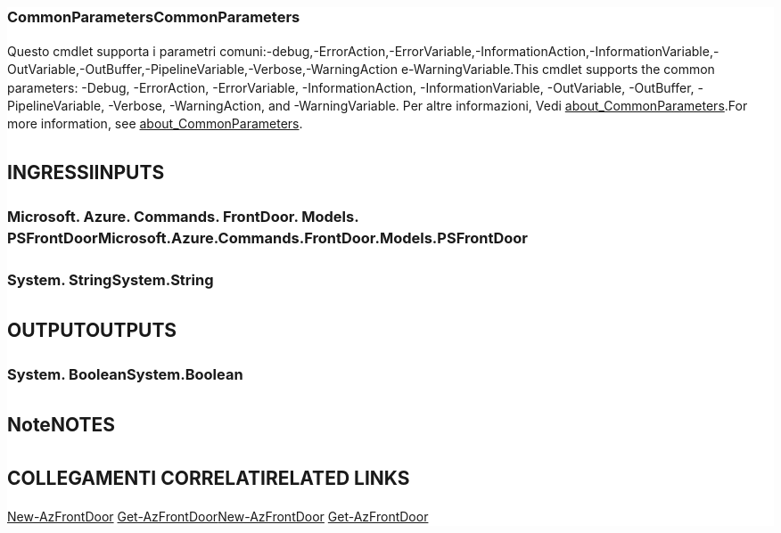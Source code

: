 ### <span data-ttu-id="936a7-137">CommonParameters</span><span class="sxs-lookup"><span data-stu-id="936a7-137">CommonParameters</span></span>
<span data-ttu-id="936a7-138">Questo cmdlet supporta i parametri comuni:-debug,-ErrorAction,-ErrorVariable,-InformationAction,-InformationVariable,-OutVariable,-OutBuffer,-PipelineVariable,-Verbose,-WarningAction e-WarningVariable.</span><span class="sxs-lookup"><span data-stu-id="936a7-138">This cmdlet supports the common parameters: -Debug, -ErrorAction, -ErrorVariable, -InformationAction, -InformationVariable, -OutVariable, -OutBuffer, -PipelineVariable, -Verbose, -WarningAction, and -WarningVariable.</span></span> <span data-ttu-id="936a7-139">Per altre informazioni, Vedi [about_CommonParameters](http://go.microsoft.com/fwlink/?LinkID=113216).</span><span class="sxs-lookup"><span data-stu-id="936a7-139">For more information, see [about_CommonParameters](http://go.microsoft.com/fwlink/?LinkID=113216).</span></span>

## <span data-ttu-id="936a7-140">INGRESSI</span><span class="sxs-lookup"><span data-stu-id="936a7-140">INPUTS</span></span>

### <span data-ttu-id="936a7-141">Microsoft. Azure. Commands. FrontDoor. Models. PSFrontDoor</span><span class="sxs-lookup"><span data-stu-id="936a7-141">Microsoft.Azure.Commands.FrontDoor.Models.PSFrontDoor</span></span>

### <span data-ttu-id="936a7-142">System. String</span><span class="sxs-lookup"><span data-stu-id="936a7-142">System.String</span></span>

## <span data-ttu-id="936a7-143">OUTPUT</span><span class="sxs-lookup"><span data-stu-id="936a7-143">OUTPUTS</span></span>

### <span data-ttu-id="936a7-144">System. Boolean</span><span class="sxs-lookup"><span data-stu-id="936a7-144">System.Boolean</span></span>

## <span data-ttu-id="936a7-145">Note</span><span class="sxs-lookup"><span data-stu-id="936a7-145">NOTES</span></span>

## <span data-ttu-id="936a7-146">COLLEGAMENTI CORRELATI</span><span class="sxs-lookup"><span data-stu-id="936a7-146">RELATED LINKS</span></span>

<span data-ttu-id="936a7-147">[New-AzFrontDoor](./New-AzFrontDoor.md) 
 [Get-AzFrontDoor](./Get-AzFrontDoor.md)</span><span class="sxs-lookup"><span data-stu-id="936a7-147">[New-AzFrontDoor](./New-AzFrontDoor.md)
[Get-AzFrontDoor](./Get-AzFrontDoor.md)</span></span>